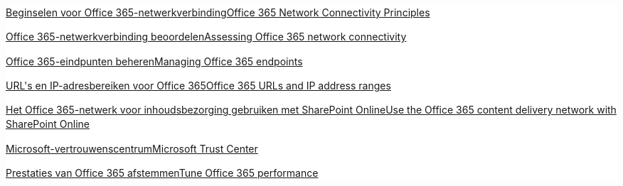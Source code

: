 [<span data-ttu-id="09021-248">Beginselen voor Office 365-netwerkverbinding</span><span class="sxs-lookup"><span data-stu-id="09021-248">Office 365 Network Connectivity Principles</span></span>](./microsoft-365-network-connectivity-principles.md)

[<span data-ttu-id="09021-249">Office 365-netwerkverbinding beoordelen</span><span class="sxs-lookup"><span data-stu-id="09021-249">Assessing Office 365 network connectivity</span></span>](assessing-network-connectivity.md)

[<span data-ttu-id="09021-250">Office 365-eindpunten beheren</span><span class="sxs-lookup"><span data-stu-id="09021-250">Managing Office 365 endpoints</span></span>](managing-office-365-endpoints.md)

[<span data-ttu-id="09021-251">URL's en IP-adresbereiken voor Office 365</span><span class="sxs-lookup"><span data-stu-id="09021-251">Office 365 URLs and IP address ranges</span></span>](./urls-and-ip-address-ranges.md)

[<span data-ttu-id="09021-252">Het Office 365-netwerk voor inhoudsbezorging gebruiken met SharePoint Online</span><span class="sxs-lookup"><span data-stu-id="09021-252">Use the Office 365 content delivery network with SharePoint Online</span></span>](use-microsoft-365-cdn-with-spo.md)

[<span data-ttu-id="09021-253">Microsoft-vertrouwenscentrum</span><span class="sxs-lookup"><span data-stu-id="09021-253">Microsoft Trust Center</span></span>](https://www.microsoft.com/trustcenter)

[<span data-ttu-id="09021-254">Prestaties van Office 365 afstemmen</span><span class="sxs-lookup"><span data-stu-id="09021-254">Tune Office 365 performance</span></span>](tune-microsoft-365-performance.md)